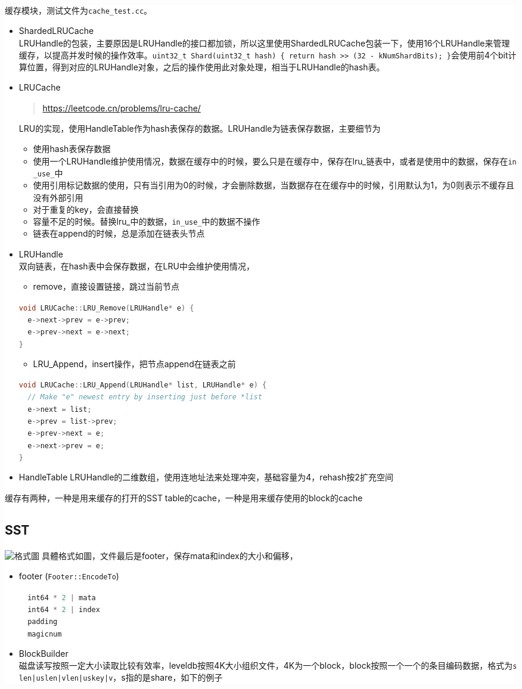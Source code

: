   缓存模块，测试文件为`cache_test.cc`。
  * ShardedLRUCache  
    LRUHandle的包装，主要原因是LRUHandle的接口都加锁，所以这里使用ShardedLRUCache包装一下，使用16个LRUHandle来管理缓存，以提高并发时候的操作效率。`uint32_t Shard(uint32_t hash) { return hash >> (32 - kNumShardBits); }`会使用前4个bit计算位置，得到对应的LRUHandle对象，之后的操作使用此对象处理，相当于LRUHandle的hash表。
  * LRUCache
    > https://leetcode.cn/problems/lru-cache/  
    
    LRU的实现，使用HandleTable作为hash表保存的数据。LRUHandle为链表保存数据，主要细节为
    * 使用hash表保存数据
    * 使用一个LRUHandle维护使用情况，数据在缓存中的时候，要么只是在缓存中，保存在lru_链表中，或者是使用中的数据，保存在`in_use_`中
    * 使用引用标记数据的使用，只有当引用为0的时候，才会删除数据，当数据存在在缓存中的时候，引用默认为1，为0则表示不缓存且没有外部引用
    * 对于重复的key，会直接替换
    * 容量不足的时候。替换lru_中的数据，`in_use_`中的数据不操作
    * 链表在append的时候，总是添加在链表头节点
  * LRUHandle  
    双向链表，在hash表中会保存数据，在LRU中会维护使用情况，
    * remove，直接设置链接，跳过当前节点
    ```c++
    void LRUCache::LRU_Remove(LRUHandle* e) {
      e->next->prev = e->prev;
      e->prev->next = e->next;
    }
    ```
    * LRU_Append，insert操作，把节点append在链表之前
    ```c++
    void LRUCache::LRU_Append(LRUHandle* list, LRUHandle* e) {
      // Make "e" newest entry by inserting just before *list
      e->next = list;
      e->prev = list->prev;
      e->prev->next = e;
      e->next->prev = e;
    }
    ```
  * HandleTable
    LRUHandle的二维数组，使用连地址法来处理冲突，基础容量为4，rehash按2扩充空间

  缓存有两种，一种是用来缓存的打开的SST table的cache，一种是用来缓存使用的block的cache


## SST

![格式圖](/posts/readbooks/images/image.png)
具體格式如圖，文件最后是footer，保存mata和index的大小和偏移，

* footer (`Footer::EncodeTo`)  

  ```c++
    int64 * 2 | mata
    int64 * 2 | index
    padding
    magicnum
  ```
* BlockBuilder  
  磁盘读写按照一定大小读取比较有效率，leveldb按照4K大小组织文件，4K为一个block，block按照一个一个的条目编码数据，格式为`slen|uslen|vlen|uskey|v`，s指的是share，如下的例子  
